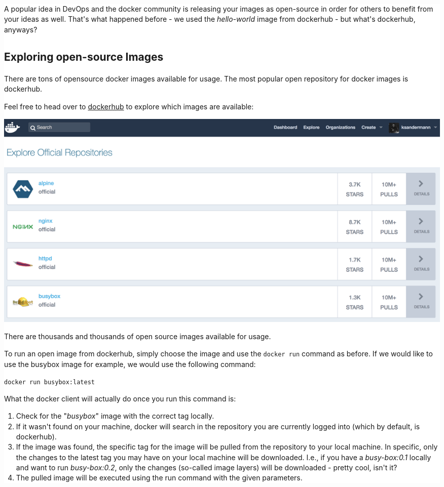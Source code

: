 A popular idea in DevOps and the docker community is releasing your
images as open-source in order for others to benefit from your ideas as well. That's
what happened before - we used the *hello-world* image from dockerhub -
but what's dockerhub, anyways?

## Exploring open-source Images

There are tons of opensource docker images available for usage. The most
popular open repository for docker images is dockerhub.

Feel free to head over
to <a href="https://hub.docker.com/explore/" class="external-link">dockerhub</a> to
explore which images are available:

![Dockerhub](../assets/images/dockerhub.png)

There are thousands and thousands of open source images available for
usage.

To run an open image from dockerhub, simply choose the image and use
the `docker run` command as before. If we would like to use the busybox
image for example, we would use the following command:

```bash
docker run busybox:latest
```

What the docker client will actually do once you run this command is:

1. Check for the "_busybox_" image with the correct tag locally.
2. If it wasn't found on your machine, docker will search in the
   repository you are currently logged into (which by default, is
   dockerhub).
3. If the image was found, the specific tag for the image will be
   pulled from the repository to your local machine. In specific, only
   the changes to the latest tag you may have on your local machine
   will be downloaded. I.e., if you have a *busy-box:0.1* locally and
   want to run *busy-box:0.2*, only the changes (so-called image
   layers) will be downloaded - pretty cool, isn't it?
4. The pulled image will be executed using the run command with the
   given parameters.
